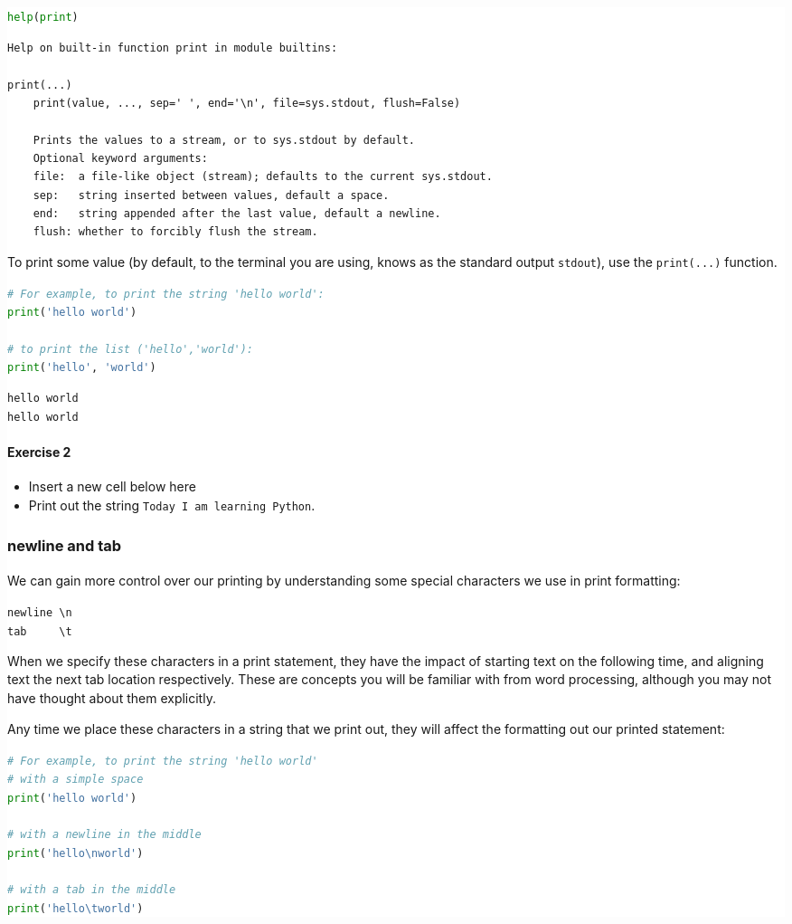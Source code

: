 

```python
help(print)
```

    Help on built-in function print in module builtins:
    
    print(...)
        print(value, ..., sep=' ', end='\n', file=sys.stdout, flush=False)
        
        Prints the values to a stream, or to sys.stdout by default.
        Optional keyword arguments:
        file:  a file-like object (stream); defaults to the current sys.stdout.
        sep:   string inserted between values, default a space.
        end:   string appended after the last value, default a newline.
        flush: whether to forcibly flush the stream.
    


To print some value (by default, to the terminal you are using, knows as the standard output `stdout`), use the `print(...)` function.




```python
# For example, to print the string 'hello world':
print('hello world')

# to print the list ('hello','world'):
print('hello', 'world')
```

    hello world
    hello world


#### Exercise 2

* Insert a new cell below here
* Print out the string `Today I am learning Python`.

### newline and tab

We can gain more control over our printing by understanding some special characters we use in print formatting:

    newline \n
    tab     \t
    
When we specify these characters in a print statement, they have the impact of starting text on the following time, and aligning text the next tab location respectively. These are concepts you will be familiar with from word processing, although you may not have thought about them explicitly.

Any time we place these characters in a string that we print out, they will affect the formatting out our printed statement:


```python
# For example, to print the string 'hello world'
# with a simple space
print('hello world')

# with a newline in the middle
print('hello\nworld')

# with a tab in the middle
print('hello\tworld')
```
